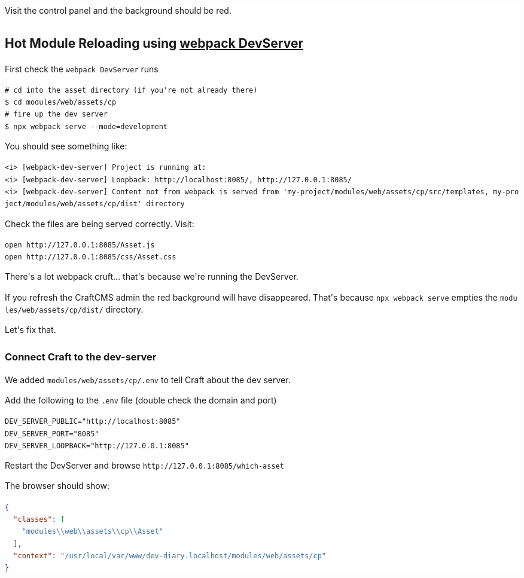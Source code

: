 Visit the control panel and the background should be red.

## Hot Module Reloading using [webpack DevServer](https://webpack.js.org/configuration/dev-server/)

First check the `webpack DevServer` runs

```shell
# cd into the asset directory (if you're not already there)
$ cd modules/web/assets/cp
# fire up the dev server
$ npx webpack serve --mode=development
```

You should see something like:

```shell
<i> [webpack-dev-server] Project is running at:
<i> [webpack-dev-server] Loopback: http://localhost:8085/, http://127.0.0.1:8085/
<i> [webpack-dev-server] Content not from webpack is served from 'my-project/modules/web/assets/cp/src/templates, my-project/modules/web/assets/cp/dist' directory
```

Check the files are being served correctly. Visit:

```shell
open http://127.0.0.1:8085/Asset.js
open http://127.0.0.1:8085/css/Asset.css
```

There's a lot webpack cruft… that's because we're running the DevServer.

If you refresh the CraftCMS admin the red background will have disappeared.
That's because `npx webpack serve` empties the `modules/web/assets/cp/dist/` directory.

Let's fix that.

### Connect Craft to the dev-server

We added `modules/web/assets/cp/.env` to tell Craft about the dev server.

Add the following to the `.env` file (double check the domain and port)

```
DEV_SERVER_PUBLIC="http://localhost:8085"
DEV_SERVER_PORT="8085"
DEV_SERVER_LOOPBACK="http://127.0.0.1:8085"
```

Restart the DevServer and browse `http://127.0.0.1:8085/which-asset`

The browser should show:

```json
{
  "classes": [
    "modules\\web\\assets\\cp\\Asset"
  ],
  "context": "/usr/local/var/www/dev-diary.localhost/modules/web/assets/cp"
}
```
